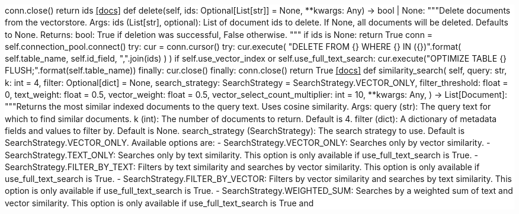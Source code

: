 conn.close()             return ids                                        [[docs]](https://python.langchain.com/api_reference/community/vectorstores/langchain_community.vectorstores.singlestoredb.SingleStoreDB.html#langchain_community.vectorstores.singlestoredb.SingleStoreDB.delete)         def delete(self, ids: Optional[List[str]] = None, **kwargs: Any) -> bool | None:             """Delete documents from the vectorstore.                  Args:                 ids (List[str], optional): List of document ids to delete.                     If None, all documents will be deleted. Defaults to None.                  Returns:                 bool: True if deletion was successful, False otherwise.             """             if ids is None:                 return True                  conn = self.connection_pool.connect()             try:                 cur = conn.cursor()                 try:                     cur.execute(                         "DELETE FROM {} WHERE {} IN ({})".format(                             self.table_name, self.id_field, ",".join(ids)                         )                     )                     if self.use_vector_index or self.use_full_text_search:                         cur.execute("OPTIMIZE TABLE {} FLUSH;".format(self.table_name))                 finally:                     cur.close()             finally:                 conn.close()             return True                                        [[docs]](https://python.langchain.com/api_reference/community/vectorstores/langchain_community.vectorstores.singlestoredb.SingleStoreDB.html#langchain_community.vectorstores.singlestoredb.SingleStoreDB.similarity_search)         def similarity_search(             self,             query: str,             k: int = 4,             filter: Optional[dict] = None,             search_strategy: SearchStrategy = SearchStrategy.VECTOR_ONLY,             filter_threshold: float = 0,             text_weight: float = 0.5,             vector_weight: float = 0.5,             vector_select_count_multiplier: int = 10,             **kwargs: Any,         ) -> List[Document]:             """Returns the most similar indexed documents to the query text.                  Uses cosine similarity.                  Args:                 query (str): The query text for which to find similar documents.                 k (int): The number of documents to return. Default is 4.                 filter (dict): A dictionary of metadata fields and values to filter by.                     Default is None.                 search_strategy (SearchStrategy): The search strategy to use.                     Default is SearchStrategy.VECTOR_ONLY.                     Available options are:                     - SearchStrategy.VECTOR_ONLY: Searches only by vector similarity.                     - SearchStrategy.TEXT_ONLY: Searches only by text similarity. This                         option is only available if use_full_text_search is True.                     - SearchStrategy.FILTER_BY_TEXT: Filters by text similarity and                         searches by vector similarity. This option is only available if                         use_full_text_search is True.                     - SearchStrategy.FILTER_BY_VECTOR: Filters by vector similarity and                         searches by text similarity. This option is only available if                         use_full_text_search is True.                     - SearchStrategy.WEIGHTED_SUM: Searches by a weighted sum of text and                         vector similarity. This option is only available if                         use_full_text_search is True and